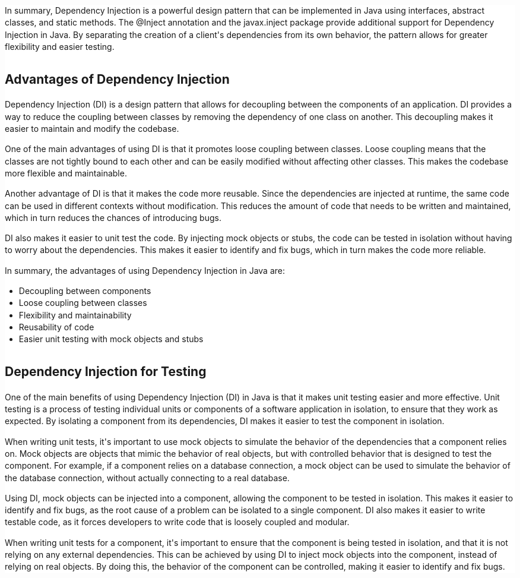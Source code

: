 In summary, Dependency Injection is a powerful design pattern that can be implemented in Java using interfaces, abstract classes, and static methods. The @Inject annotation and the javax.inject package provide additional support for Dependency Injection in Java. By separating the creation of a client's dependencies from its own behavior, the pattern allows for greater flexibility and easier testing.

Advantages of Dependency Injection
----------------------------------

Dependency Injection (DI) is a design pattern that allows for decoupling between the components of an application. DI provides a way to reduce the coupling between classes by removing the dependency of one class on another. This decoupling makes it easier to maintain and modify the codebase.

One of the main advantages of using DI is that it promotes loose coupling between classes. Loose coupling means that the classes are not tightly bound to each other and can be easily modified without affecting other classes. This makes the codebase more flexible and maintainable.

Another advantage of DI is that it makes the code more reusable. Since the dependencies are injected at runtime, the same code can be used in different contexts without modification. This reduces the amount of code that needs to be written and maintained, which in turn reduces the chances of introducing bugs.

DI also makes it easier to unit test the code. By injecting mock objects or stubs, the code can be tested in isolation without having to worry about the dependencies. This makes it easier to identify and fix bugs, which in turn makes the code more reliable.

In summary, the advantages of using Dependency Injection in Java are:

*   Decoupling between components
*   Loose coupling between classes
*   Flexibility and maintainability
*   Reusability of code
*   Easier unit testing with mock objects and stubs

Dependency Injection for Testing
--------------------------------

One of the main benefits of using Dependency Injection (DI) in Java is that it makes unit testing easier and more effective. Unit testing is a process of testing individual units or components of a software application in isolation, to ensure that they work as expected. By isolating a component from its dependencies, DI makes it easier to test the component in isolation.

When writing unit tests, it's important to use mock objects to simulate the behavior of the dependencies that a component relies on. Mock objects are objects that mimic the behavior of real objects, but with controlled behavior that is designed to test the component. For example, if a component relies on a database connection, a mock object can be used to simulate the behavior of the database connection, without actually connecting to a real database.

Using DI, mock objects can be injected into a component, allowing the component to be tested in isolation. This makes it easier to identify and fix bugs, as the root cause of a problem can be isolated to a single component. DI also makes it easier to write testable code, as it forces developers to write code that is loosely coupled and modular.

When writing unit tests for a component, it's important to ensure that the component is being tested in isolation, and that it is not relying on any external dependencies. This can be achieved by using DI to inject mock objects into the component, instead of relying on real objects. By doing this, the behavior of the component can be controlled, making it easier to identify and fix bugs.
